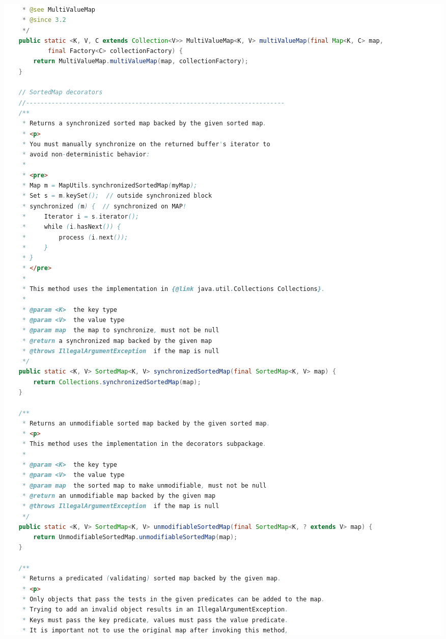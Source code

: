 ```java
     * @see MultiValueMap
     * @since 3.2
     */
    public static <K, V, C extends Collection<V>> MultiValueMap<K, V> multiValueMap(final Map<K, C> map,
            final Factory<C> collectionFactory) {
        return MultiValueMap.multiValueMap(map, collectionFactory);
    }

    // SortedMap decorators
    //-----------------------------------------------------------------------
    /**
     * Returns a synchronized sorted map backed by the given sorted map.
     * <p>
     * You must manually synchronize on the returned buffer's iterator to
     * avoid non-deterministic behavior:
     *
     * <pre>
     * Map m = MapUtils.synchronizedSortedMap(myMap);
     * Set s = m.keySet();  // outside synchronized block
     * synchronized (m) {  // synchronized on MAP!
     *     Iterator i = s.iterator();
     *     while (i.hasNext()) {
     *         process (i.next());
     *     }
     * }
     * </pre>
     *
     * This method uses the implementation in {@link java.util.Collections Collections}.
     *
     * @param <K>  the key type
     * @param <V>  the value type
     * @param map  the map to synchronize, must not be null
     * @return a synchronized map backed by the given map
     * @throws IllegalArgumentException  if the map is null
     */
    public static <K, V> SortedMap<K, V> synchronizedSortedMap(final SortedMap<K, V> map) {
        return Collections.synchronizedSortedMap(map);
    }

    /**
     * Returns an unmodifiable sorted map backed by the given sorted map.
     * <p>
     * This method uses the implementation in the decorators subpackage.
     *
     * @param <K>  the key type
     * @param <V>  the value type
     * @param map  the sorted map to make unmodifiable, must not be null
     * @return an unmodifiable map backed by the given map
     * @throws IllegalArgumentException  if the map is null
     */
    public static <K, V> SortedMap<K, V> unmodifiableSortedMap(final SortedMap<K, ? extends V> map) {
        return UnmodifiableSortedMap.unmodifiableSortedMap(map);
    }

    /**
     * Returns a predicated (validating) sorted map backed by the given map.
     * <p>
     * Only objects that pass the tests in the given predicates can be added to the map.
     * Trying to add an invalid object results in an IllegalArgumentException.
     * Keys must pass the key predicate, values must pass the value predicate.
     * It is important not to use the original map after invoking this method,
```